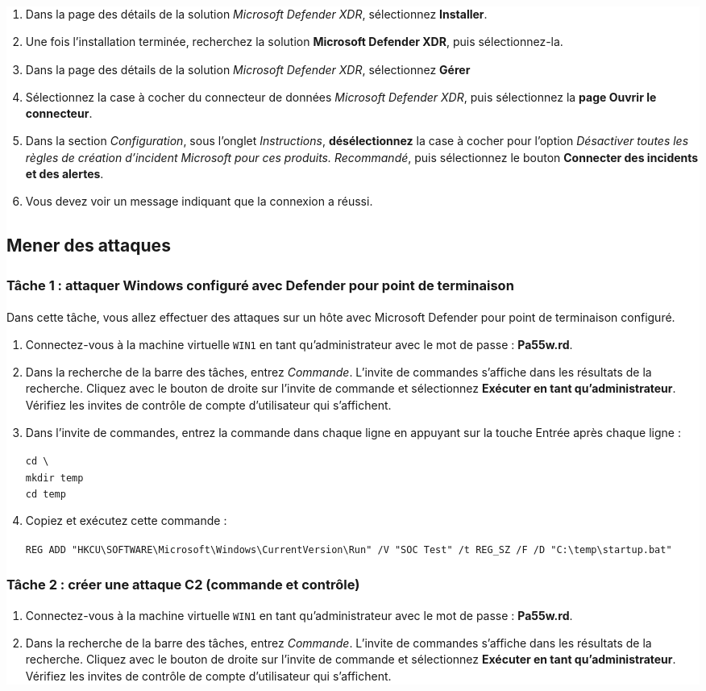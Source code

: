 1. Dans la page des détails de la solution *Microsoft Defender XDR*, sélectionnez **Installer**.

1. Une fois l’installation terminée, recherchez la solution **Microsoft Defender XDR**, puis sélectionnez-la.

1. Dans la page des détails de la solution *Microsoft Defender XDR*, sélectionnez **Gérer**

1. Sélectionnez la case à cocher du connecteur de données *Microsoft Defender XDR*, puis sélectionnez la **page Ouvrir le connecteur**.

1. Dans la section *Configuration*, sous l’onglet *Instructions*, **désélectionnez** la case à cocher pour l’option *Désactiver toutes les règles de création d’incident Microsoft pour ces produits. Recommandé*, puis sélectionnez le bouton **Connecter des incidents et des alertes**.

1. Vous devez voir un message indiquant que la connexion a réussi.



## Mener des attaques

### Tâche 1 : attaquer Windows configuré avec Defender pour point de terminaison

Dans cette tâche, vous allez effectuer des attaques sur un hôte avec Microsoft Defender pour point de terminaison configuré.

1. Connectez-vous à la machine virtuelle `WIN1` en tant qu’administrateur avec le mot de passe : **Pa55w.rd**.  

1. Dans la recherche de la barre des tâches, entrez *Commande*.  L’invite de commandes s’affiche dans les résultats de la recherche.  Cliquez avec le bouton de droite sur l’invite de commande et sélectionnez **Exécuter en tant qu’administrateur**. Vérifiez les invites de contrôle de compte d’utilisateur qui s’affichent.

1. Dans l’invite de commandes, entrez la commande dans chaque ligne en appuyant sur la touche Entrée après chaque ligne :

    ```CommandPrompt
    cd \
    mkdir temp
    cd temp
    ```

1. Copiez et exécutez cette commande :

    ```CommandPrompt
    REG ADD "HKCU\SOFTWARE\Microsoft\Windows\CurrentVersion\Run" /V "SOC Test" /t REG_SZ /F /D "C:\temp\startup.bat"
    ```

### Tâche 2 : créer une attaque C2 (commande et contrôle)

1. Connectez-vous à la machine virtuelle `WIN1` en tant qu’administrateur avec le mot de passe : **Pa55w.rd**.  

1. Dans la recherche de la barre des tâches, entrez *Commande*.  L’invite de commandes s’affiche dans les résultats de la recherche.  Cliquez avec le bouton de droite sur l’invite de commande et sélectionnez **Exécuter en tant qu’administrateur**. Vérifiez les invites de contrôle de compte d’utilisateur qui s’affichent.
